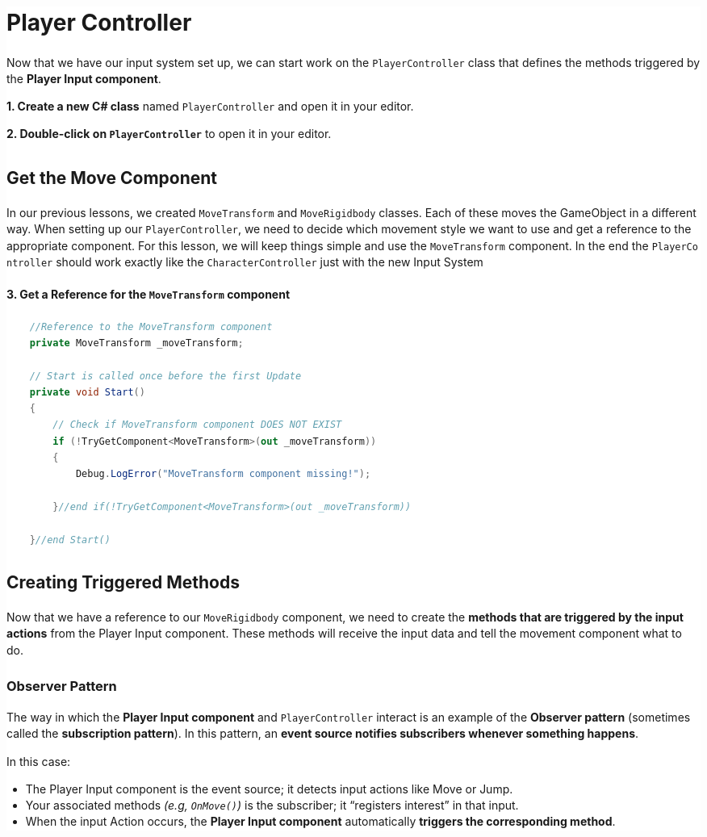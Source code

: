 # Player Controller 
Now that we have our input system set up, we can start work on the `PlayerController` class that defines the methods triggered by the **Player Input component**. 

**1. Create a new C# class** named `PlayerController` and open it in your editor.

**2. Double-click on `PlayerController`** to open it in your editor.

## Get the Move Component
In our previous lessons, we created `MoveTransform` and `MoveRigidbody` classes. Each of these moves the GameObject in a different way. When setting up our `PlayerController`, we need to decide which movement style we want to use and get a reference to the appropriate component. For this lesson, we will keep things simple and use the `MoveTransform` component. In the end the `PlayerController` should work exactly like the `CharacterController` just with the new Input System

#### 3. Get a Reference for the `MoveTransform` component

```csharp
    //Reference to the MoveTransform component 
    private MoveTransform _moveTransform;

    // Start is called once before the first Update
    private void Start()
    {
        // Check if MoveTransform component DOES NOT EXIST
        if (!TryGetComponent<MoveTransform>(out _moveTransform))
        {
            Debug.LogError("MoveTransform component missing!");

        }//end if(!TryGetComponent<MoveTransform>(out _moveTransform))
      
    }//end Start()
```

## Creating Triggered Methods
  
Now that we have a reference to our `MoveRigidbody` component, we need to create the **methods that are triggered by the input actions** from the Player Input component. These methods will receive the input data and tell the movement component what to do.

### Observer Pattern
The way in which the **Player Input component** and `PlayerController` interact is an example of the **Observer pattern** (sometimes called the **subscription pattern**). In this pattern, an **event source notifies subscribers whenever something happens**.

In this case: 
- The Player Input component is the event source; it detects input actions like Move or Jump.
- Your associated methods _(e.g, `OnMove()`)_ is the subscriber; it “registers interest” in that input.
- When the input Action occurs, the **Player Input component** automatically **triggers the corresponding method**.
